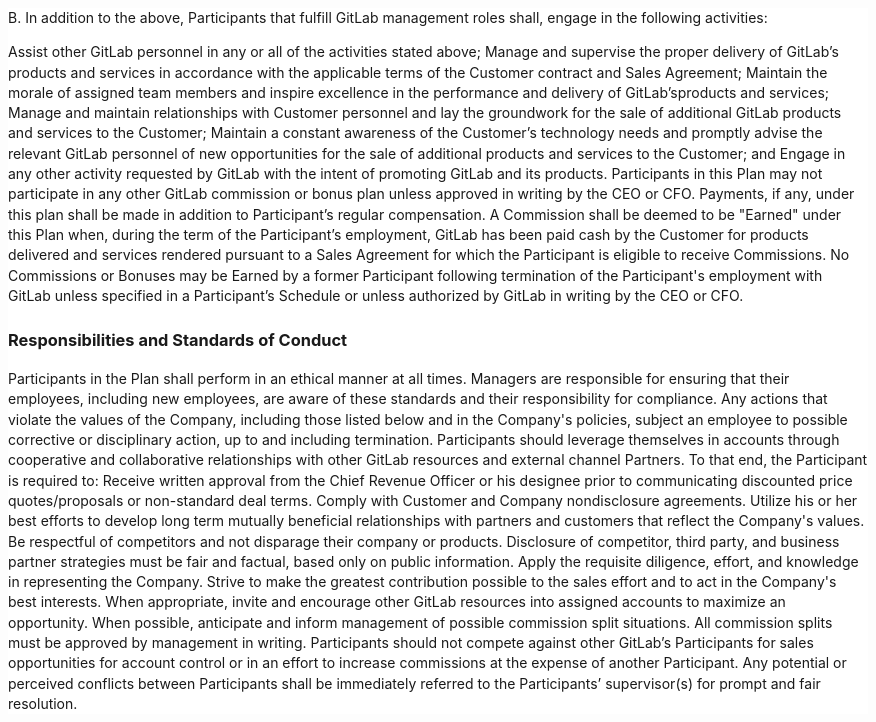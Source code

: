 B.	In addition to the above, Participants that fulfill GitLab management roles shall, engage in the following activities:

Assist other GitLab personnel in any or all of the activities stated above;
Manage and supervise the proper delivery of GitLab’s products and services in accordance with the applicable terms of the Customer contract and Sales Agreement;
Maintain the morale of assigned team members and inspire excellence in the performance and delivery of GitLab’sproducts and services;
Manage and maintain relationships with Customer personnel and lay the groundwork for the sale of additional GitLab products and services to the Customer;
Maintain a constant awareness of the Customer’s technology needs and promptly advise the relevant GitLab personnel of new opportunities for the sale of additional products and services to the Customer; and
Engage in any other activity requested by GitLab with the intent of promoting GitLab and its products.
Participants in this Plan may not participate in any other GitLab commission or bonus plan unless approved in writing by the CEO or CFO.  Payments, if any, under this plan shall be made in addition to Participant’s regular compensation.
A Commission shall be deemed to be "Earned" under this Plan when, during the term of the Participant’s employment, GitLab has been paid cash by the Customer for products delivered and services rendered pursuant to a Sales Agreement for which the Participant is eligible to receive Commissions.  No Commissions or Bonuses may be Earned by a former Participant following termination of the Participant's employment with GitLab unless specified in a Participant’s Schedule or unless authorized by GitLab in writing by the CEO or CFO.

### Responsibilities and Standards of Conduct

Participants in the Plan shall perform in an ethical manner at all times.  Managers are responsible for ensuring that their employees, including new employees, are aware of these standards and their responsibility for compliance.  Any actions that violate the values of the Company, including those listed below and in the Company's policies, subject an employee to possible corrective or disciplinary action, up to and including termination.
Participants should leverage themselves in accounts through cooperative and collaborative relationships with other GitLab resources and external channel Partners. To that end, the Participant is required to:
Receive written approval from the Chief Revenue Officer or his designee prior to communicating discounted price quotes/proposals or non-standard deal terms.
Comply with Customer and Company nondisclosure agreements.
Utilize his or her best efforts to develop long term mutually beneficial relationships with partners and customers that reflect the Company's values.
Be respectful of competitors and not disparage their company or products.  Disclosure of competitor, third party, and business partner strategies must be fair and factual, based only on public information.
Apply the requisite diligence, effort, and knowledge in representing the Company.
Strive to make the greatest contribution possible to the sales effort and to act in the Company's best interests.
When appropriate, invite and encourage other GitLab resources into assigned accounts to maximize an opportunity.
When possible, anticipate and inform management of possible commission split situations.  All commission splits must be approved by management in writing.
Participants should not compete against other GitLab’s Participants for sales opportunities for account control or in an effort to increase commissions at the expense of another Participant.  Any potential or perceived conflicts between Participants shall be immediately referred to the Participants’ supervisor(s) for prompt and fair resolution.
